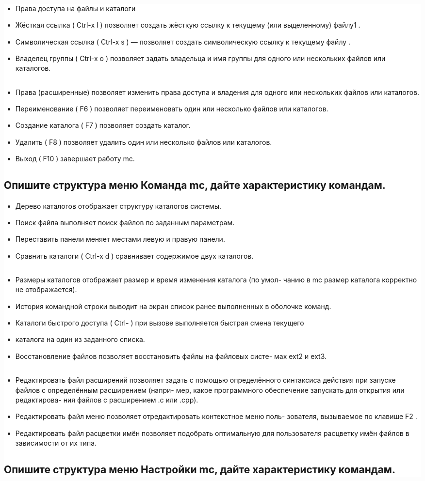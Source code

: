 - Права доступа на файлы и каталоги

- Жёсткая ссылка ( Ctrl-x l ) позволяет создать жёсткую ссылку к текущему (или выделенному) файлу1 .

- Символическая ссылка ( Ctrl-x s ) — позволяет создать символическую ссылку к текущему файлу .

- Владелец группы ( Ctrl-x o ) позволяет задать владельца и имя группы для одного или нескольких файлов или каталогов.

##

- Права (расширенные) позволяет изменить права доступа и владения для одного или нескольких файлов или каталогов.

- Переименование ( F6 ) позволяет переименовать один или несколько файлов или каталогов.

- Создание каталога ( F7 ) позволяет создать каталог.

- Удалить ( F8 ) позволяет удалить один или несколько файлов или каталогов.

- Выход ( F10 ) завершает работу mc.

## Опишите структура меню Команда mc, дайте характеристику командам.

- Дерево каталогов отображает структуру каталогов системы.

- Поиск файла выполняет поиск файлов по заданным параметрам.

- Переставить панели меняет местами левую и правую панели.

- Сравнить каталоги ( Ctrl-x d ) сравнивает содержимое двух каталогов.

##

- Размеры каталогов отображает размер и время изменения каталога (по умол- чанию в mc размер каталога корректно не отображается).

- История командной строки выводит на экран список ранее выполненных в оболочке команд.

- Каталоги быстрого доступа ( Ctrl- ) при вызове выполняется быстрая смена текущего

- каталога на один из заданного списка.

- Восстановление файлов позволяет восстановить файлы на файловых систе- мах ext2 и ext3.

##

- Редактировать файл расширений позволяет задать с помощью определённого синтаксиса действия при запуске файлов с определённым расширением (напри- мер, какое программного обеспечение запускать для открытия или редактирова- ния файлов с расширением .c или .cpp).

- Редактировать файл меню позволяет отредактировать контекстное меню поль- зователя, вызываемое по клавише F2 .

- Редактировать файл расцветки имён позволяет подобрать оптимальную для пользователя расцветку имён файлов в зависимости от их типа.

## Опишите структура меню Настройки mc, дайте характеристику командам.
